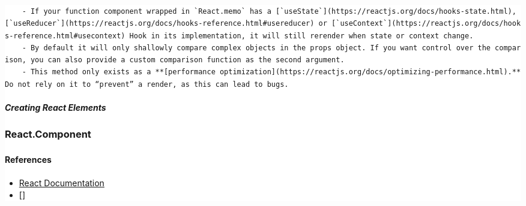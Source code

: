 		- If your function component wrapped in `React.memo` has a [`useState`](https://reactjs.org/docs/hooks-state.html), [`useReducer`](https://reactjs.org/docs/hooks-reference.html#usereducer) or [`useContext`](https://reactjs.org/docs/hooks-reference.html#usecontext) Hook in its implementation, it will still rerender when state or context change.
		- By default it will only shallowly compare complex objects in the props object. If you want control over the comparison, you can also provide a custom comparison function as the second argument.
		- This method only exists as a **[performance optimization](https://reactjs.org/docs/optimizing-performance.html).** Do not rely on it to “prevent” a render, as this can lead to bugs.

##### Creating React Elements


### React.Component

#### References
- [React Documentation](https://reactjs.org/docs/getting-started.html)
- []